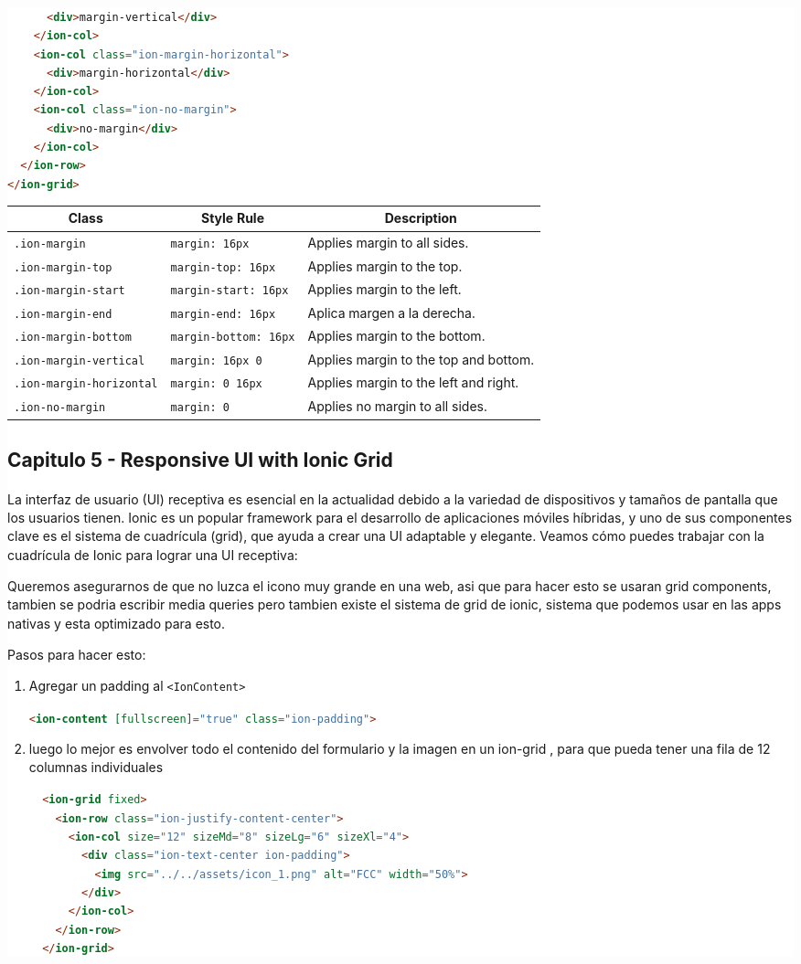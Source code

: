 ```html
      <div>margin-vertical</div>
    </ion-col>
    <ion-col class="ion-margin-horizontal">
      <div>margin-horizontal</div>
    </ion-col>
    <ion-col class="ion-no-margin">
      <div>no-margin</div>
    </ion-col>
  </ion-row>
</ion-grid>
```

| Class                    | Style Rule            | Description                           |
| ------------------------ | --------------------- | ------------------------------------- |
| `.ion-margin`            | `margin: 16px`        | Applies margin to all sides.          |
| `.ion-margin-top`        | `margin-top: 16px`    | Applies margin to the top.            |
| `.ion-margin-start`      | `margin-start: 16px`  | Applies margin to the left.           |
| `.ion-margin-end`        | `margin-end: 16px`    | Aplica margen a la derecha.           |
| `.ion-margin-bottom`     | `margin-bottom: 16px` | Applies margin to the bottom.         |
| `.ion-margin-vertical`   | `margin: 16px 0`      | Applies margin to the top and bottom. |
| `.ion-margin-horizontal` | `margin: 0 16px`      | Applies margin to the left and right. |
| `.ion-no-margin`         | `margin: 0`           | Applies no margin to all sides.       |



##  Capitulo 5 - Responsive UI with Ionic Grid

La interfaz de usuario (UI) receptiva es esencial en la actualidad debido a la variedad de dispositivos y tamaños de pantalla que los usuarios tienen. Ionic es un popular framework para el desarrollo de aplicaciones móviles híbridas, y uno de sus componentes clave es el sistema de cuadrícula (grid), que ayuda a crear una UI adaptable y elegante. Veamos cómo puedes trabajar con la cuadrícula de Ionic para lograr una UI receptiva:

Queremos asegurarnos de que no luzca el icono muy grande en una web, asi que para hacer esto se usaran grid components, tambien se podria escribir media queries pero tambien existe el sistema de grid de ionic, sistema que podemos usar en las apps nativas y esta optimizado para esto.

Pasos para hacer esto:

1. Agregar un padding al `<IonContent>`

   ```html
   <ion-content [fullscreen]="true" class="ion-padding">
   ```

2. luego lo mejor es envolver todo el contenido del formulario y la imagen en un ion-grid , para que pueda tener una fila de 12 columnas individuales

   ```html
     <ion-grid fixed>
       <ion-row class="ion-justify-content-center">
         <ion-col size="12" sizeMd="8" sizeLg="6" sizeXl="4">
           <div class="ion-text-center ion-padding">
             <img src="../../assets/icon_1.png" alt="FCC" width="50%">
           </div>
         </ion-col>
       </ion-row>
     </ion-grid>
   ```
